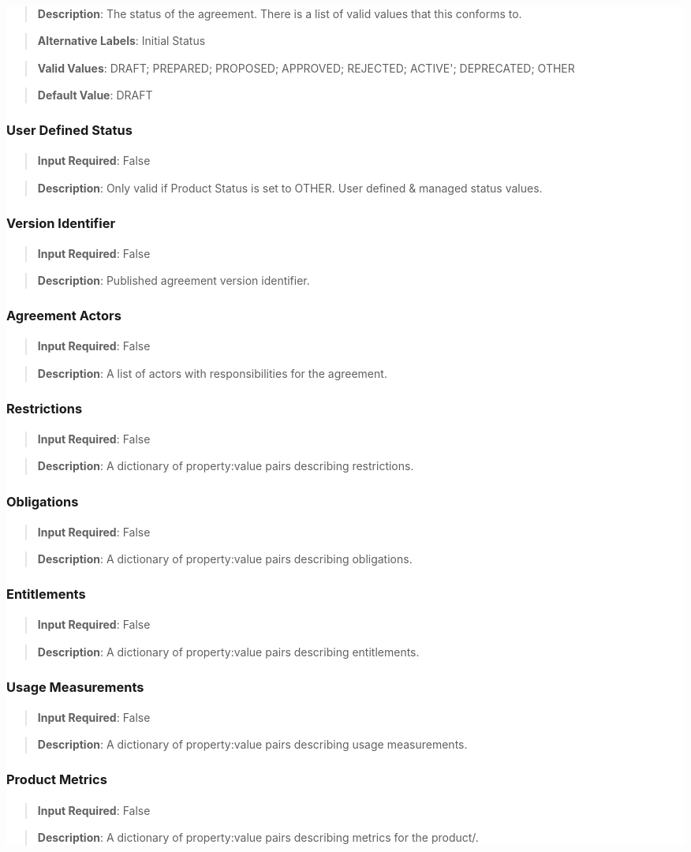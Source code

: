 >	**Description**: The status of the agreement. There is a list of valid values that this conforms to.

>	**Alternative Labels**: Initial Status

>	**Valid Values**: DRAFT; PREPARED; PROPOSED; APPROVED; REJECTED; ACTIVE'; DEPRECATED; OTHER

>	**Default Value**: DRAFT


### **User Defined Status**
>	**Input Required**: False

>	**Description**: Only valid if Product Status is set to OTHER. User defined & managed status values.


### **Version Identifier**
>	**Input Required**: False

>	**Description**: Published agreement version identifier.


### **Agreement Actors**
>	**Input Required**: False

>	**Description**: A list of actors with responsibilities for the agreement.


### **Restrictions**
>	**Input Required**: False

>	**Description**: A dictionary of property:value pairs describing restrictions.


### **Obligations**
>	**Input Required**: False

>	**Description**: A dictionary of property:value pairs describing obligations.


### **Entitlements**
>	**Input Required**: False

>	**Description**: A dictionary of property:value pairs describing entitlements.


### **Usage Measurements**
>	**Input Required**: False

>	**Description**: A dictionary of property:value pairs describing usage measurements.


### **Product Metrics**
>	**Input Required**: False

>	**Description**: A dictionary of property:value pairs describing metrics for the product/.
